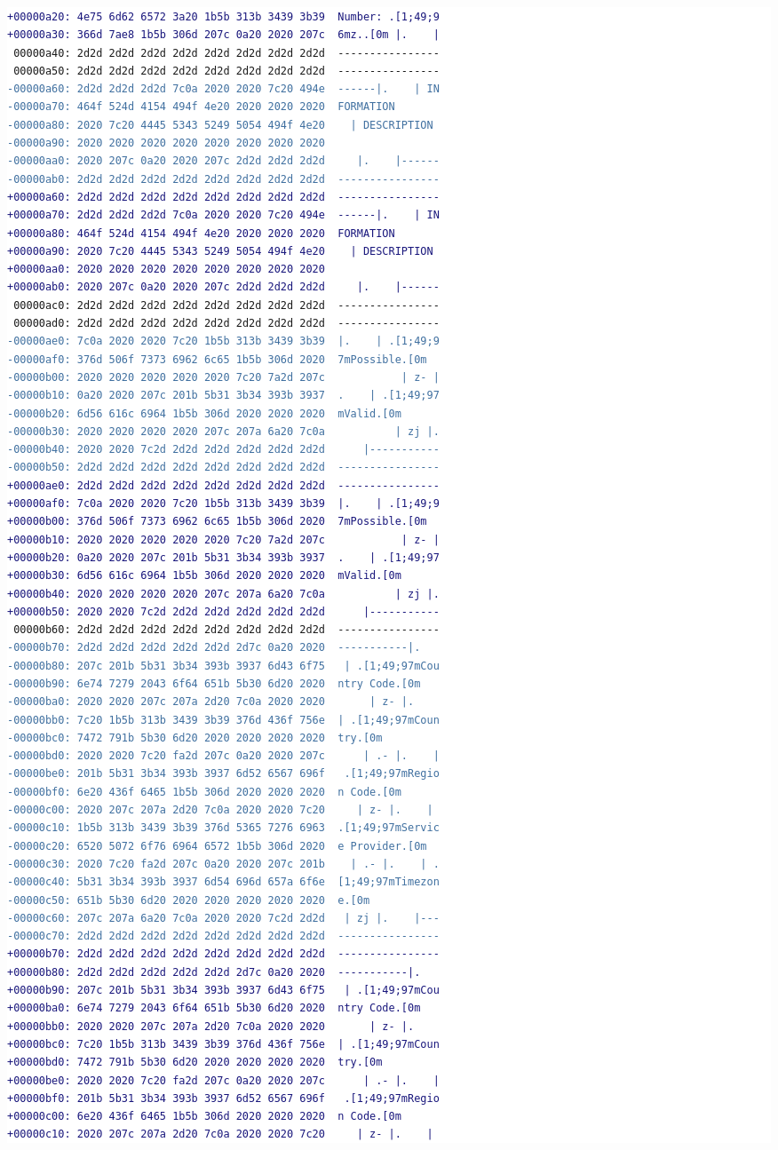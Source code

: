 ```diff
+00000a20: 4e75 6d62 6572 3a20 1b5b 313b 3439 3b39  Number: .[1;49;9
+00000a30: 366d 7ae8 1b5b 306d 207c 0a20 2020 207c  6mz..[0m |.    |
 00000a40: 2d2d 2d2d 2d2d 2d2d 2d2d 2d2d 2d2d 2d2d  ----------------
 00000a50: 2d2d 2d2d 2d2d 2d2d 2d2d 2d2d 2d2d 2d2d  ----------------
-00000a60: 2d2d 2d2d 2d2d 7c0a 2020 2020 7c20 494e  ------|.    | IN
-00000a70: 464f 524d 4154 494f 4e20 2020 2020 2020  FORMATION       
-00000a80: 2020 7c20 4445 5343 5249 5054 494f 4e20    | DESCRIPTION 
-00000a90: 2020 2020 2020 2020 2020 2020 2020 2020                  
-00000aa0: 2020 207c 0a20 2020 207c 2d2d 2d2d 2d2d     |.    |------
-00000ab0: 2d2d 2d2d 2d2d 2d2d 2d2d 2d2d 2d2d 2d2d  ----------------
+00000a60: 2d2d 2d2d 2d2d 2d2d 2d2d 2d2d 2d2d 2d2d  ----------------
+00000a70: 2d2d 2d2d 2d2d 7c0a 2020 2020 7c20 494e  ------|.    | IN
+00000a80: 464f 524d 4154 494f 4e20 2020 2020 2020  FORMATION       
+00000a90: 2020 7c20 4445 5343 5249 5054 494f 4e20    | DESCRIPTION 
+00000aa0: 2020 2020 2020 2020 2020 2020 2020 2020                  
+00000ab0: 2020 207c 0a20 2020 207c 2d2d 2d2d 2d2d     |.    |------
 00000ac0: 2d2d 2d2d 2d2d 2d2d 2d2d 2d2d 2d2d 2d2d  ----------------
 00000ad0: 2d2d 2d2d 2d2d 2d2d 2d2d 2d2d 2d2d 2d2d  ----------------
-00000ae0: 7c0a 2020 2020 7c20 1b5b 313b 3439 3b39  |.    | .[1;49;9
-00000af0: 376d 506f 7373 6962 6c65 1b5b 306d 2020  7mPossible.[0m  
-00000b00: 2020 2020 2020 2020 2020 7c20 7a2d 207c            | z- |
-00000b10: 0a20 2020 207c 201b 5b31 3b34 393b 3937  .    | .[1;49;97
-00000b20: 6d56 616c 6964 1b5b 306d 2020 2020 2020  mValid.[0m      
-00000b30: 2020 2020 2020 2020 207c 207a 6a20 7c0a           | zj |.
-00000b40: 2020 2020 7c2d 2d2d 2d2d 2d2d 2d2d 2d2d      |-----------
-00000b50: 2d2d 2d2d 2d2d 2d2d 2d2d 2d2d 2d2d 2d2d  ----------------
+00000ae0: 2d2d 2d2d 2d2d 2d2d 2d2d 2d2d 2d2d 2d2d  ----------------
+00000af0: 7c0a 2020 2020 7c20 1b5b 313b 3439 3b39  |.    | .[1;49;9
+00000b00: 376d 506f 7373 6962 6c65 1b5b 306d 2020  7mPossible.[0m  
+00000b10: 2020 2020 2020 2020 2020 7c20 7a2d 207c            | z- |
+00000b20: 0a20 2020 207c 201b 5b31 3b34 393b 3937  .    | .[1;49;97
+00000b30: 6d56 616c 6964 1b5b 306d 2020 2020 2020  mValid.[0m      
+00000b40: 2020 2020 2020 2020 207c 207a 6a20 7c0a           | zj |.
+00000b50: 2020 2020 7c2d 2d2d 2d2d 2d2d 2d2d 2d2d      |-----------
 00000b60: 2d2d 2d2d 2d2d 2d2d 2d2d 2d2d 2d2d 2d2d  ----------------
-00000b70: 2d2d 2d2d 2d2d 2d2d 2d2d 2d7c 0a20 2020  -----------|.   
-00000b80: 207c 201b 5b31 3b34 393b 3937 6d43 6f75   | .[1;49;97mCou
-00000b90: 6e74 7279 2043 6f64 651b 5b30 6d20 2020  ntry Code.[0m   
-00000ba0: 2020 2020 207c 207a 2d20 7c0a 2020 2020       | z- |.    
-00000bb0: 7c20 1b5b 313b 3439 3b39 376d 436f 756e  | .[1;49;97mCoun
-00000bc0: 7472 791b 5b30 6d20 2020 2020 2020 2020  try.[0m         
-00000bd0: 2020 2020 7c20 fa2d 207c 0a20 2020 207c      | .- |.    |
-00000be0: 201b 5b31 3b34 393b 3937 6d52 6567 696f   .[1;49;97mRegio
-00000bf0: 6e20 436f 6465 1b5b 306d 2020 2020 2020  n Code.[0m      
-00000c00: 2020 207c 207a 2d20 7c0a 2020 2020 7c20     | z- |.    | 
-00000c10: 1b5b 313b 3439 3b39 376d 5365 7276 6963  .[1;49;97mServic
-00000c20: 6520 5072 6f76 6964 6572 1b5b 306d 2020  e Provider.[0m  
-00000c30: 2020 7c20 fa2d 207c 0a20 2020 207c 201b    | .- |.    | .
-00000c40: 5b31 3b34 393b 3937 6d54 696d 657a 6f6e  [1;49;97mTimezon
-00000c50: 651b 5b30 6d20 2020 2020 2020 2020 2020  e.[0m           
-00000c60: 207c 207a 6a20 7c0a 2020 2020 7c2d 2d2d   | zj |.    |---
-00000c70: 2d2d 2d2d 2d2d 2d2d 2d2d 2d2d 2d2d 2d2d  ----------------
+00000b70: 2d2d 2d2d 2d2d 2d2d 2d2d 2d2d 2d2d 2d2d  ----------------
+00000b80: 2d2d 2d2d 2d2d 2d2d 2d2d 2d7c 0a20 2020  -----------|.   
+00000b90: 207c 201b 5b31 3b34 393b 3937 6d43 6f75   | .[1;49;97mCou
+00000ba0: 6e74 7279 2043 6f64 651b 5b30 6d20 2020  ntry Code.[0m   
+00000bb0: 2020 2020 207c 207a 2d20 7c0a 2020 2020       | z- |.    
+00000bc0: 7c20 1b5b 313b 3439 3b39 376d 436f 756e  | .[1;49;97mCoun
+00000bd0: 7472 791b 5b30 6d20 2020 2020 2020 2020  try.[0m         
+00000be0: 2020 2020 7c20 fa2d 207c 0a20 2020 207c      | .- |.    |
+00000bf0: 201b 5b31 3b34 393b 3937 6d52 6567 696f   .[1;49;97mRegio
+00000c00: 6e20 436f 6465 1b5b 306d 2020 2020 2020  n Code.[0m      
+00000c10: 2020 207c 207a 2d20 7c0a 2020 2020 7c20     | z- |.    | 
```